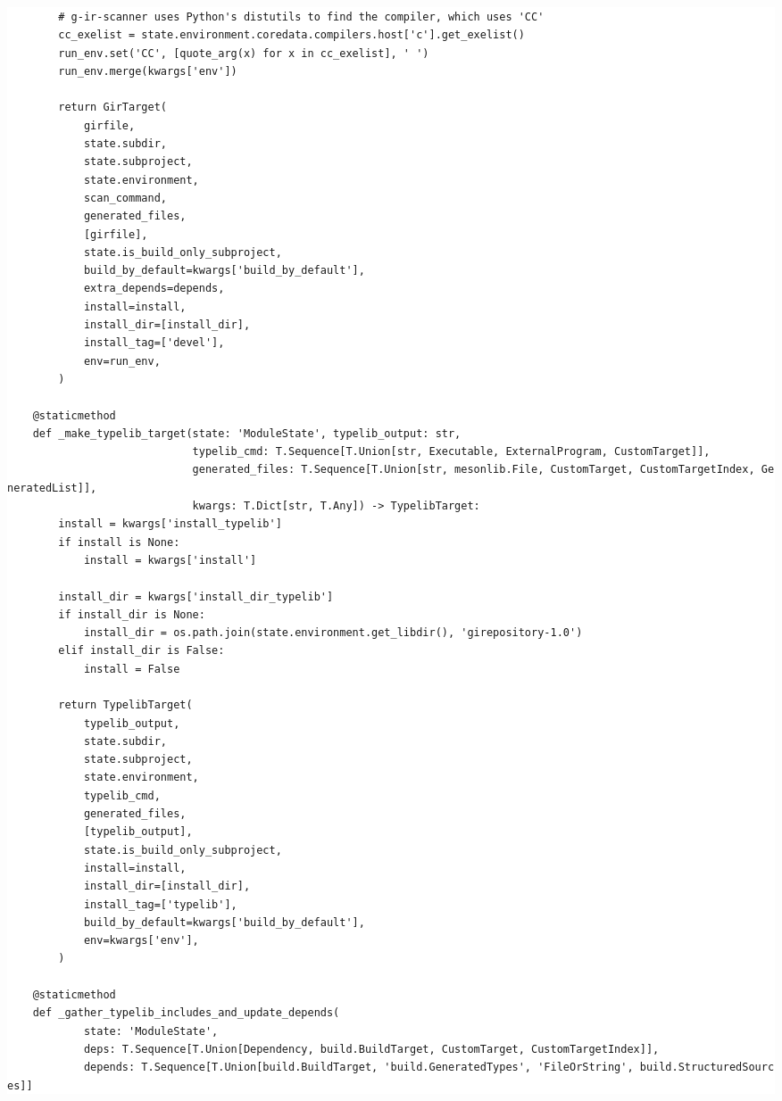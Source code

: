 ```
        # g-ir-scanner uses Python's distutils to find the compiler, which uses 'CC'
        cc_exelist = state.environment.coredata.compilers.host['c'].get_exelist()
        run_env.set('CC', [quote_arg(x) for x in cc_exelist], ' ')
        run_env.merge(kwargs['env'])

        return GirTarget(
            girfile,
            state.subdir,
            state.subproject,
            state.environment,
            scan_command,
            generated_files,
            [girfile],
            state.is_build_only_subproject,
            build_by_default=kwargs['build_by_default'],
            extra_depends=depends,
            install=install,
            install_dir=[install_dir],
            install_tag=['devel'],
            env=run_env,
        )

    @staticmethod
    def _make_typelib_target(state: 'ModuleState', typelib_output: str,
                             typelib_cmd: T.Sequence[T.Union[str, Executable, ExternalProgram, CustomTarget]],
                             generated_files: T.Sequence[T.Union[str, mesonlib.File, CustomTarget, CustomTargetIndex, GeneratedList]],
                             kwargs: T.Dict[str, T.Any]) -> TypelibTarget:
        install = kwargs['install_typelib']
        if install is None:
            install = kwargs['install']

        install_dir = kwargs['install_dir_typelib']
        if install_dir is None:
            install_dir = os.path.join(state.environment.get_libdir(), 'girepository-1.0')
        elif install_dir is False:
            install = False

        return TypelibTarget(
            typelib_output,
            state.subdir,
            state.subproject,
            state.environment,
            typelib_cmd,
            generated_files,
            [typelib_output],
            state.is_build_only_subproject,
            install=install,
            install_dir=[install_dir],
            install_tag=['typelib'],
            build_by_default=kwargs['build_by_default'],
            env=kwargs['env'],
        )

    @staticmethod
    def _gather_typelib_includes_and_update_depends(
            state: 'ModuleState',
            deps: T.Sequence[T.Union[Dependency, build.BuildTarget, CustomTarget, CustomTargetIndex]],
            depends: T.Sequence[T.Union[build.BuildTarget, 'build.GeneratedTypes', 'FileOrString', build.StructuredSources]]
```